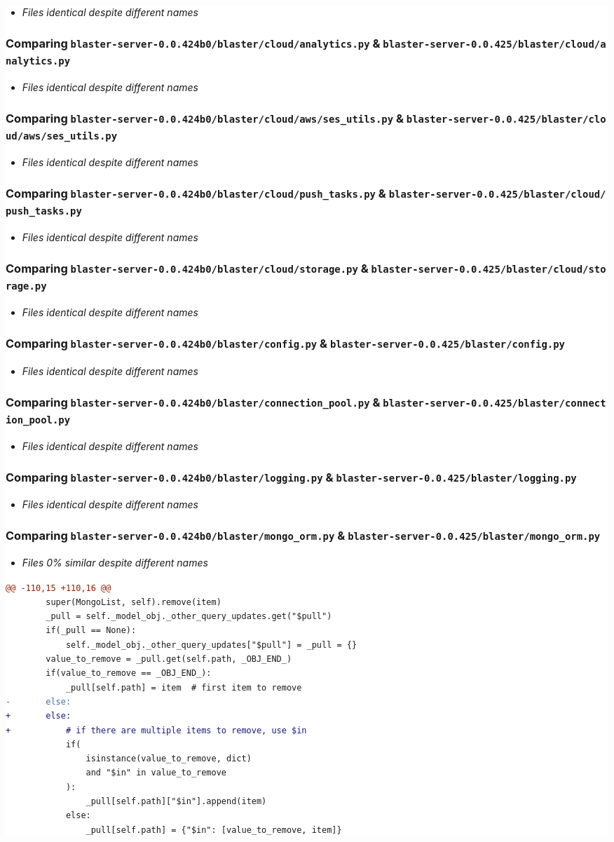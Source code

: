  * *Files identical despite different names*

### Comparing `blaster-server-0.0.424b0/blaster/cloud/analytics.py` & `blaster-server-0.0.425/blaster/cloud/analytics.py`

 * *Files identical despite different names*

### Comparing `blaster-server-0.0.424b0/blaster/cloud/aws/ses_utils.py` & `blaster-server-0.0.425/blaster/cloud/aws/ses_utils.py`

 * *Files identical despite different names*

### Comparing `blaster-server-0.0.424b0/blaster/cloud/push_tasks.py` & `blaster-server-0.0.425/blaster/cloud/push_tasks.py`

 * *Files identical despite different names*

### Comparing `blaster-server-0.0.424b0/blaster/cloud/storage.py` & `blaster-server-0.0.425/blaster/cloud/storage.py`

 * *Files identical despite different names*

### Comparing `blaster-server-0.0.424b0/blaster/config.py` & `blaster-server-0.0.425/blaster/config.py`

 * *Files identical despite different names*

### Comparing `blaster-server-0.0.424b0/blaster/connection_pool.py` & `blaster-server-0.0.425/blaster/connection_pool.py`

 * *Files identical despite different names*

### Comparing `blaster-server-0.0.424b0/blaster/logging.py` & `blaster-server-0.0.425/blaster/logging.py`

 * *Files identical despite different names*

### Comparing `blaster-server-0.0.424b0/blaster/mongo_orm.py` & `blaster-server-0.0.425/blaster/mongo_orm.py`

 * *Files 0% similar despite different names*

```diff
@@ -110,15 +110,16 @@
 		super(MongoList, self).remove(item)
 		_pull = self._model_obj._other_query_updates.get("$pull")
 		if(_pull == None):
 			self._model_obj._other_query_updates["$pull"] = _pull = {}
 		value_to_remove = _pull.get(self.path, _OBJ_END_)
 		if(value_to_remove == _OBJ_END_):
 			_pull[self.path] = item  # first item to remove
-		else:
+		else: 
+			# if there are multiple items to remove, use $in
 			if(
 				isinstance(value_to_remove, dict)
 				and "$in" in value_to_remove
 			):
 				_pull[self.path]["$in"].append(item)
 			else:
 				_pull[self.path] = {"$in": [value_to_remove, item]}
```